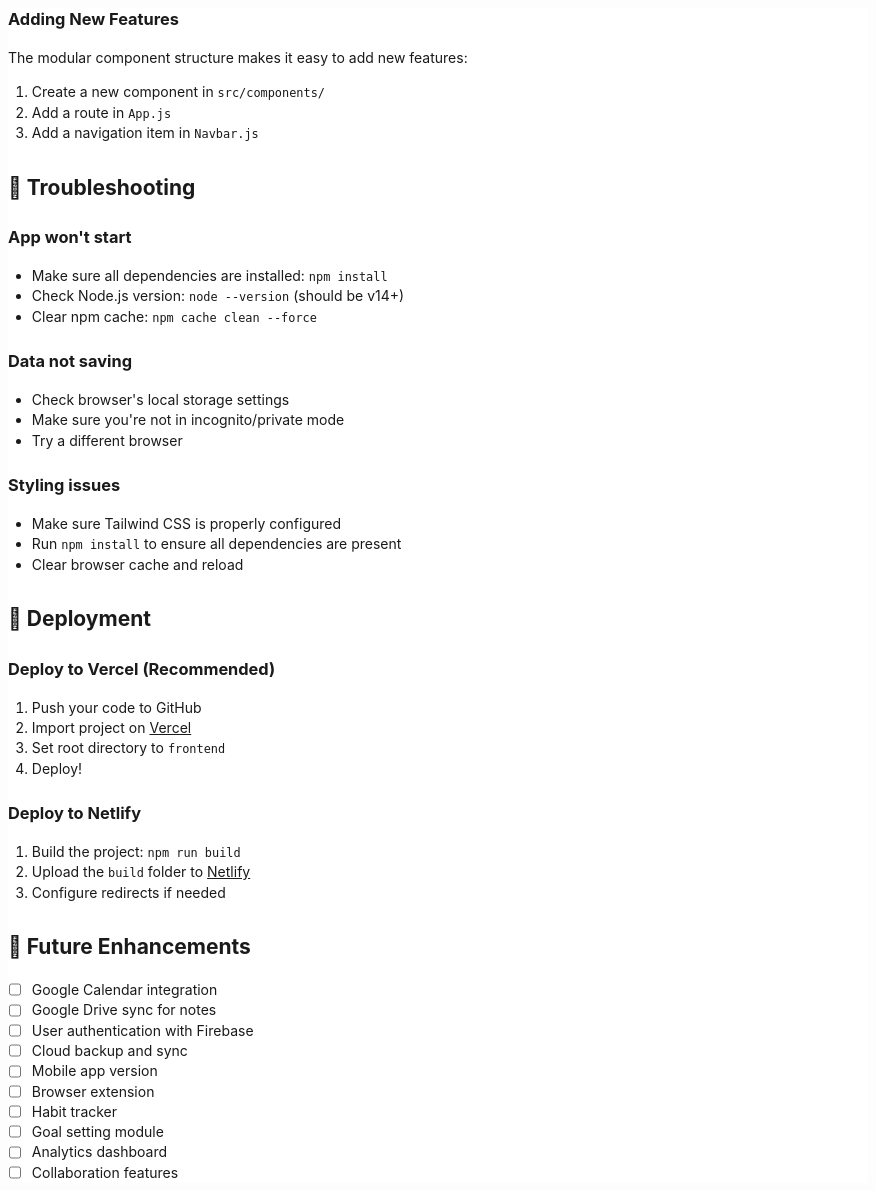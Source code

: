 ### Adding New Features
The modular component structure makes it easy to add new features:
1. Create a new component in `src/components/`
2. Add a route in `App.js`
3. Add a navigation item in `Navbar.js`

## 🐛 Troubleshooting

### App won't start
- Make sure all dependencies are installed: `npm install`
- Check Node.js version: `node --version` (should be v14+)
- Clear npm cache: `npm cache clean --force`

### Data not saving
- Check browser's local storage settings
- Make sure you're not in incognito/private mode
- Try a different browser

### Styling issues
- Make sure Tailwind CSS is properly configured
- Run `npm install` to ensure all dependencies are present
- Clear browser cache and reload

## 🚀 Deployment

### Deploy to Vercel (Recommended)
1. Push your code to GitHub
2. Import project on [Vercel](https://vercel.com)
3. Set root directory to `frontend`
4. Deploy!

### Deploy to Netlify
1. Build the project: `npm run build`
2. Upload the `build` folder to [Netlify](https://netlify.com)
3. Configure redirects if needed

## 📝 Future Enhancements

- [ ] Google Calendar integration
- [ ] Google Drive sync for notes
- [ ] User authentication with Firebase
- [ ] Cloud backup and sync
- [ ] Mobile app version
- [ ] Browser extension
- [ ] Habit tracker
- [ ] Goal setting module
- [ ] Analytics dashboard
- [ ] Collaboration features
